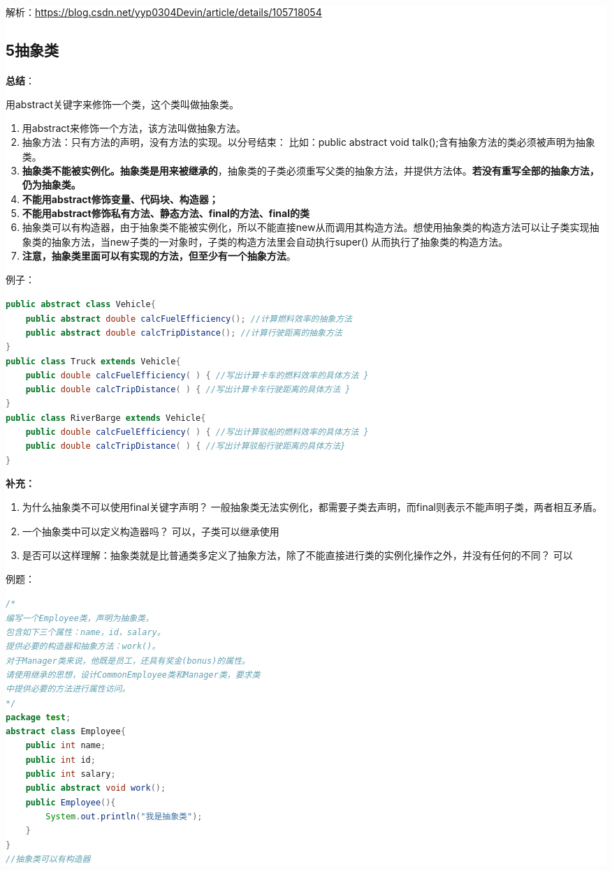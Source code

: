 解析：https://blog.csdn.net/yyp0304Devin/article/details/105718054

## 5抽象类

**总结**：

用abstract关键字来修饰一个类，这个类叫做抽象类。 

1. 用abstract来修饰一个方法，该方法叫做抽象方法。 
2. 抽象方法：只有方法的声明，没有方法的实现。以分号结束： 比如：public abstract void talk();含有抽象方法的类必须被声明为抽象类。 
3. **抽象类不能被实例化。抽象类是用来被继承的**，抽象类的子类必须重写父类的抽象方法，并提供方法体。**若没有重写全部的抽象方法，仍为抽象类。**
4. **不能用abstract修饰变量、代码块、构造器；**
5. **不能用abstract修饰私有方法、静态方法、final的方法、final的类**
6. 抽象类可以有构造器，由于抽象类不能被实例化，所以不能直接new从而调用其构造方法。想使用抽象类的构造方法可以让子类实现抽象类的抽象方法，当new子类的一对象时，子类的构造方法里会自动执行super() 从而执行了抽象类的构造方法。
7. **注意，抽象类里面可以有实现的方法，但至少有一个抽象方法**。

例子：

~~~java
public abstract class Vehicle{
	public abstract double calcFuelEfficiency(); //计算燃料效率的抽象方法
	public abstract double calcTripDistance(); //计算行驶距离的抽象方法
}
public class Truck extends Vehicle{
	public double calcFuelEfficiency( ) { //写出计算卡车的燃料效率的具体方法 }
	public double calcTripDistance( ) { //写出计算卡车行驶距离的具体方法 }
}
public class RiverBarge extends Vehicle{
	public double calcFuelEfficiency( ) { //写出计算驳船的燃料效率的具体方法 }
	public double calcTripDistance( ) { //写出计算驳船行驶距离的具体方法}
}
~~~

**补充：**

1. 为什么抽象类不可以使用final关键字声明？
   一般抽象类无法实例化，都需要子类去声明，而final则表示不能声明子类，两者相互矛盾。

2. 一个抽象类中可以定义构造器吗？
   可以，子类可以继承使用

3. 是否可以这样理解：抽象类就是比普通类多定义了抽象方法，除了不能直接进行类的实例化操作之外，并没有任何的不同？
   可以

例题：

~~~java
/*
编写一个Employee类，声明为抽象类，
包含如下三个属性：name，id，salary。
提供必要的构造器和抽象方法：work()。
对于Manager类来说，他既是员工，还具有奖金(bonus)的属性。
请使用继承的思想，设计CommonEmployee类和Manager类，要求类
中提供必要的方法进行属性访问。
*/
package test;
abstract class Employee{
	public int name;
	public int id;
	public int salary;
	public abstract void work();
	public Employee(){
		System.out.println("我是抽象类");
	}
}
//抽象类可以有构造器

~~~